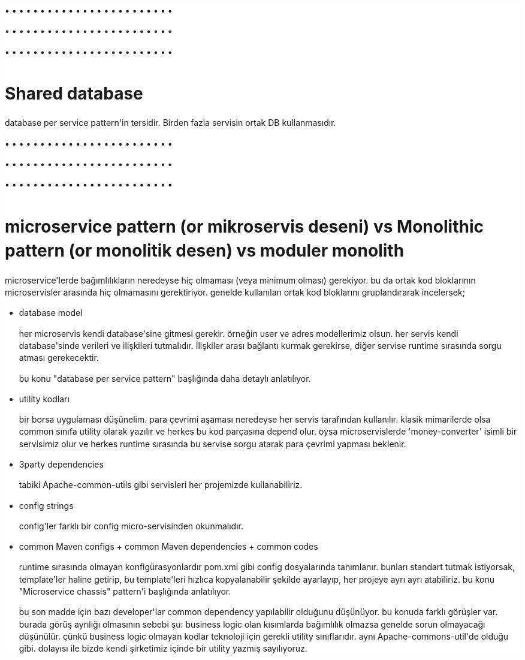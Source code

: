 • • • • • • • • • • • • • • • • • • • • • • • •

• • • • • • • • • • • • • • • • • • • • • • • •

• • • • • • • • • • • • • • • • • • • • • • • •

# Shared database
database per service pattern'in tersidir. Birden fazla servisin ortak DB kullanmasıdır.

• • • • • • • • • • • • • • • • • • • • • • • •

• • • • • • • • • • • • • • • • • • • • • • • •

• • • • • • • • • • • • • • • • • • • • • • • •

# microservice pattern (or mikroservis deseni) vs Monolithic pattern (or monolitik desen) vs moduler monolith
microservice'lerde bağımlılıkların neredeyse hiç olmaması (veya minimum olması) gerekiyor. bu da ortak kod bloklarının microservisler arasında hiç olmamasını gerektiriyor. genelde kullanılan ortak kod bloklarını gruplandırarak incelersek;

- database model
  
  her microservis kendi database'sine gitmesi gerekir. örneğin user ve adres modellerimiz olsun. her servis kendi database'sinde verileri ve ilişkileri tutmalıdır. İlişkiler arası bağlantı kurmak gerekirse, diğer servise runtime sırasında sorgu atması gerekecektir.

  bu konu "database per service pattern" başlığında daha detaylı anlatılıyor.

- utility kodları

  bir borsa uygulaması düşünelim. para çevrimi aşaması neredeyse her servis tarafından kullanılır. klasik mimarilerde olsa common sınıfa utility olarak yazılır ve herkes bu kod parçasına depend olur. oysa microservislerde 'money-converter' isimli bir servisimiz olur ve herkes runtime sırasında bu servise sorgu atarak para çevrimi yapması beklenir.

- 3party dependencies

  tabiki Apache-common-utils gibi servisleri her projemizde kullanabiliriz.

- config strings

  config'ler farklı bir config micro-servisinden okunmalıdır.

- common Maven configs + common Maven dependencies + common codes

  runtime sırasında olmayan konfigürasyonlardır pom.xml gibi config dosyalarında tanımlanır. bunları standart tutmak istiyorsak, template'ler haline getirip, bu template'leri hızlıca kopyalanabilir şekilde ayarlayıp, her projeye ayrı ayrı atabiliriz. bu konu "Microservice chassis" pattern'i başlığında anlatılıyor.

  bu son madde için bazı developer'lar common dependency yapılabilir olduğunu düşünüyor. bu konuda farklı görüşler var. burada görüş ayrılığı olmasının sebebi şu: business logic olan kısımlarda bağımlılık olmazsa genelde sorun olmayacağı düşünülür. çünkü business logic olmayan kodlar teknoloji için gerekli utility sınıflarıdır. aynı Apache-commons-util'de olduğu gibi. dolayısı ile bizde kendi şirketimiz içinde bir utility yazmış sayılıyoruz.
